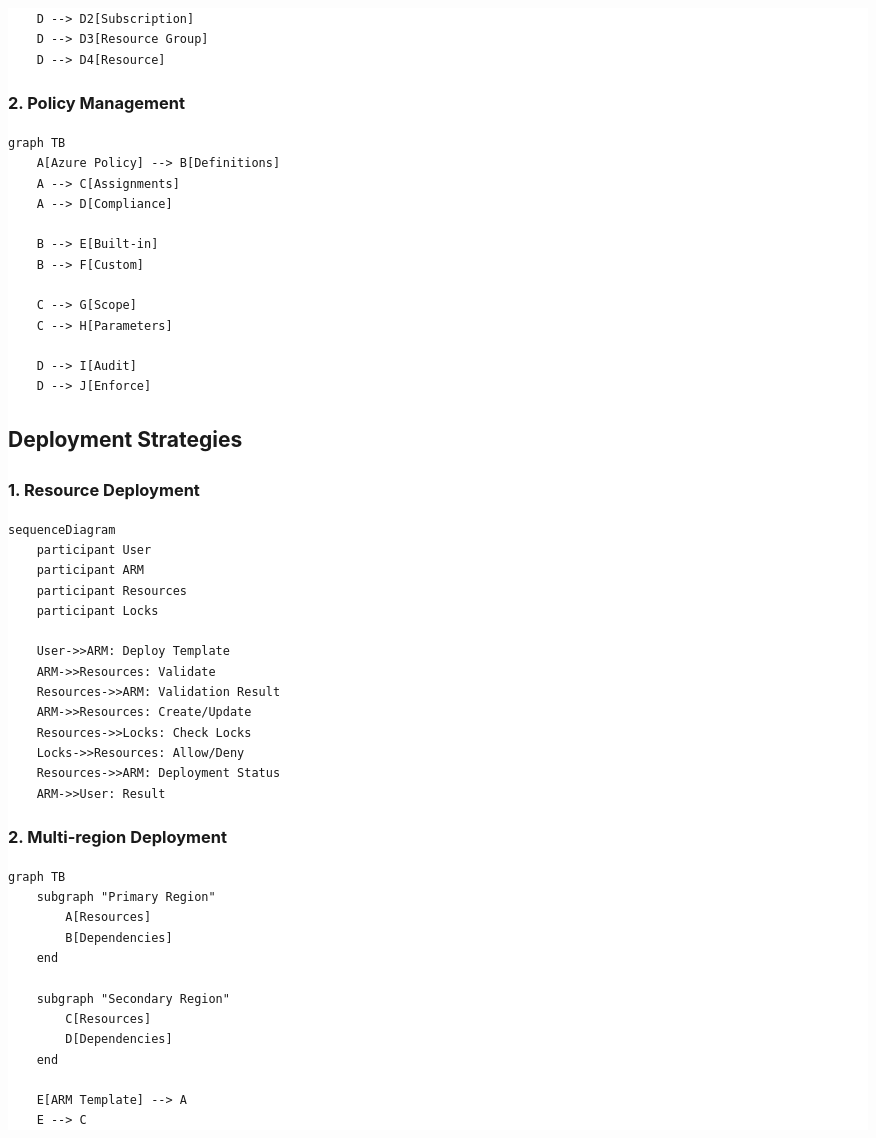 ```mermaid
    D --> D2[Subscription]
    D --> D3[Resource Group]
    D --> D4[Resource]
```

### 2. Policy Management
```mermaid
graph TB
    A[Azure Policy] --> B[Definitions]
    A --> C[Assignments]
    A --> D[Compliance]
    
    B --> E[Built-in]
    B --> F[Custom]
    
    C --> G[Scope]
    C --> H[Parameters]
    
    D --> I[Audit]
    D --> J[Enforce]
```

## Deployment Strategies

### 1. Resource Deployment
```mermaid
sequenceDiagram
    participant User
    participant ARM
    participant Resources
    participant Locks
    
    User->>ARM: Deploy Template
    ARM->>Resources: Validate
    Resources->>ARM: Validation Result
    ARM->>Resources: Create/Update
    Resources->>Locks: Check Locks
    Locks->>Resources: Allow/Deny
    Resources->>ARM: Deployment Status
    ARM->>User: Result
```

### 2. Multi-region Deployment
```mermaid
graph TB
    subgraph "Primary Region"
        A[Resources]
        B[Dependencies]
    end
    
    subgraph "Secondary Region"
        C[Resources]
        D[Dependencies]
    end
    
    E[ARM Template] --> A
    E --> C
```
